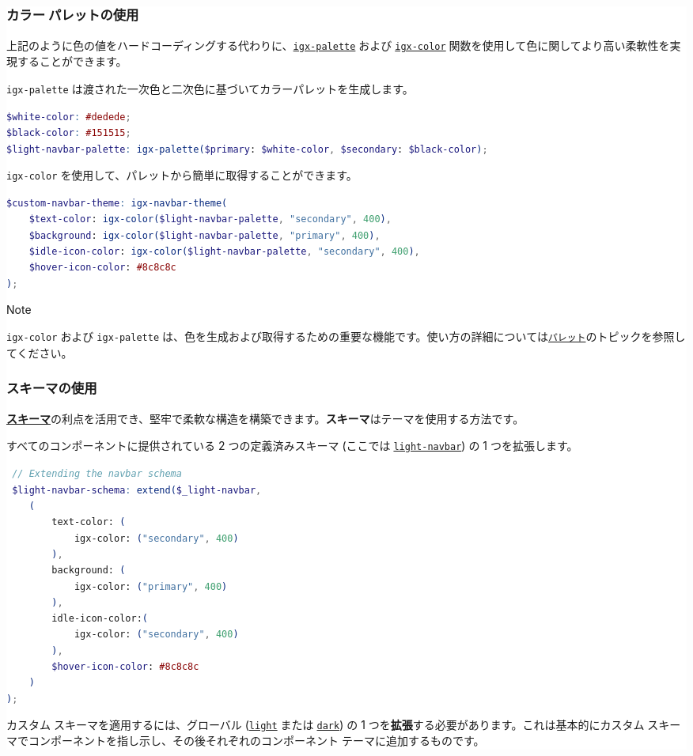 ### カラー パレットの使用

上記のように色の値をハードコーディングする代わりに、[`igx-palette`]({environment:sassApiUrl}/index.html#function-igx-palette) および [`igx-color`]({environment:sassApiUrl}/index.html#function-igx-color) 関数を使用して色に関してより高い柔軟性を実現することができます。

`igx-palette` は渡された一次色と二次色に基づいてカラーパレットを生成します。

```scss
$white-color: #dedede;
$black-color: #151515;
$light-navbar-palette: igx-palette($primary: $white-color, $secondary: $black-color);
```

`igx-color` を使用して、パレットから簡単に取得することができます。

```scss
$custom-navbar-theme: igx-navbar-theme(
    $text-color: igx-color($light-navbar-palette, "secondary", 400),
    $background: igx-color($light-navbar-palette, "primary", 400),
    $idle-icon-color: igx-color($light-navbar-palette, "secondary", 400),
    $hover-icon-color: #8c8c8c
);
```

>[!NOTE]
>`igx-color` および `igx-palette` は、色を生成および取得するための重要な機能です。使い方の詳細については[`パレット`](themes/palette.md)のトピックを参照してください。

### スキーマの使用

[**スキーマ**](themes/sass/schemas.md)の利点を活用でき、堅牢で柔軟な構造を構築できます。**スキーマ**はテーマを使用する方法です。

すべてのコンポーネントに提供されている 2 つの定義済みスキーマ (ここでは [`light-navbar`]({environment:sassApiUrl}/index.html#variable-_light-navbar)) の 1 つを拡張します。 

```scss
 // Extending the navbar schema
 $light-navbar-schema: extend($_light-navbar,
    (
        text-color: (
            igx-color: ("secondary", 400)
        ),
        background: (
            igx-color: ("primary", 400)
        ),
        idle-icon-color:(
            igx-color: ("secondary", 400)
        ),
        $hover-icon-color: #8c8c8c
    )
);
```

カスタム スキーマを適用するには、グローバル ([`light`]({environment:sassApiUrl}/index.html#variable-light-schema) または [`dark`]({environment:sassApiUrl}/index.html#variable-dark-schema)) の 1 つを**拡張**する必要があります。これは基本的にカスタム スキーマでコンポーネントを指し示し、その後それぞれのコンポーネント テーマに追加するものです。
